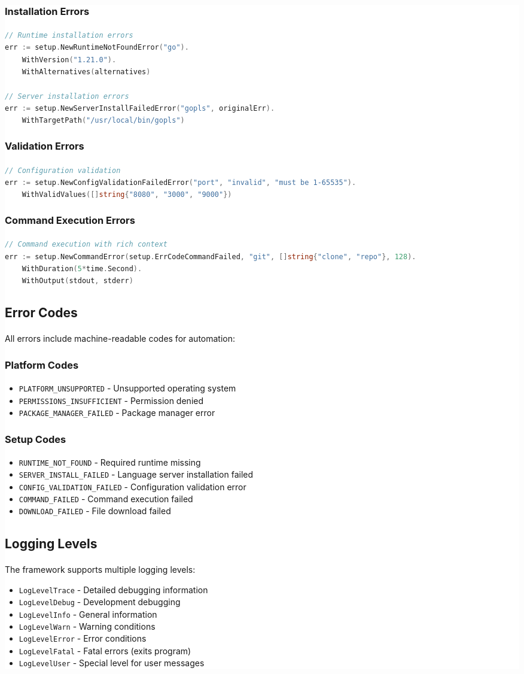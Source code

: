 ### Installation Errors

```go
// Runtime installation errors
err := setup.NewRuntimeNotFoundError("go").
    WithVersion("1.21.0").
    WithAlternatives(alternatives)

// Server installation errors
err := setup.NewServerInstallFailedError("gopls", originalErr).
    WithTargetPath("/usr/local/bin/gopls")
```

### Validation Errors

```go
// Configuration validation
err := setup.NewConfigValidationFailedError("port", "invalid", "must be 1-65535").
    WithValidValues([]string{"8080", "3000", "9000"})
```

### Command Execution Errors

```go
// Command execution with rich context
err := setup.NewCommandError(setup.ErrCodeCommandFailed, "git", []string{"clone", "repo"}, 128).
    WithDuration(5*time.Second).
    WithOutput(stdout, stderr)
```

## Error Codes

All errors include machine-readable codes for automation:

### Platform Codes
- `PLATFORM_UNSUPPORTED` - Unsupported operating system
- `PERMISSIONS_INSUFFICIENT` - Permission denied
- `PACKAGE_MANAGER_FAILED` - Package manager error

### Setup Codes
- `RUNTIME_NOT_FOUND` - Required runtime missing
- `SERVER_INSTALL_FAILED` - Language server installation failed
- `CONFIG_VALIDATION_FAILED` - Configuration validation error
- `COMMAND_FAILED` - Command execution failed
- `DOWNLOAD_FAILED` - File download failed

## Logging Levels

The framework supports multiple logging levels:

- `LogLevelTrace` - Detailed debugging information
- `LogLevelDebug` - Development debugging
- `LogLevelInfo` - General information
- `LogLevelWarn` - Warning conditions
- `LogLevelError` - Error conditions
- `LogLevelFatal` - Fatal errors (exits program)
- `LogLevelUser` - Special level for user messages

